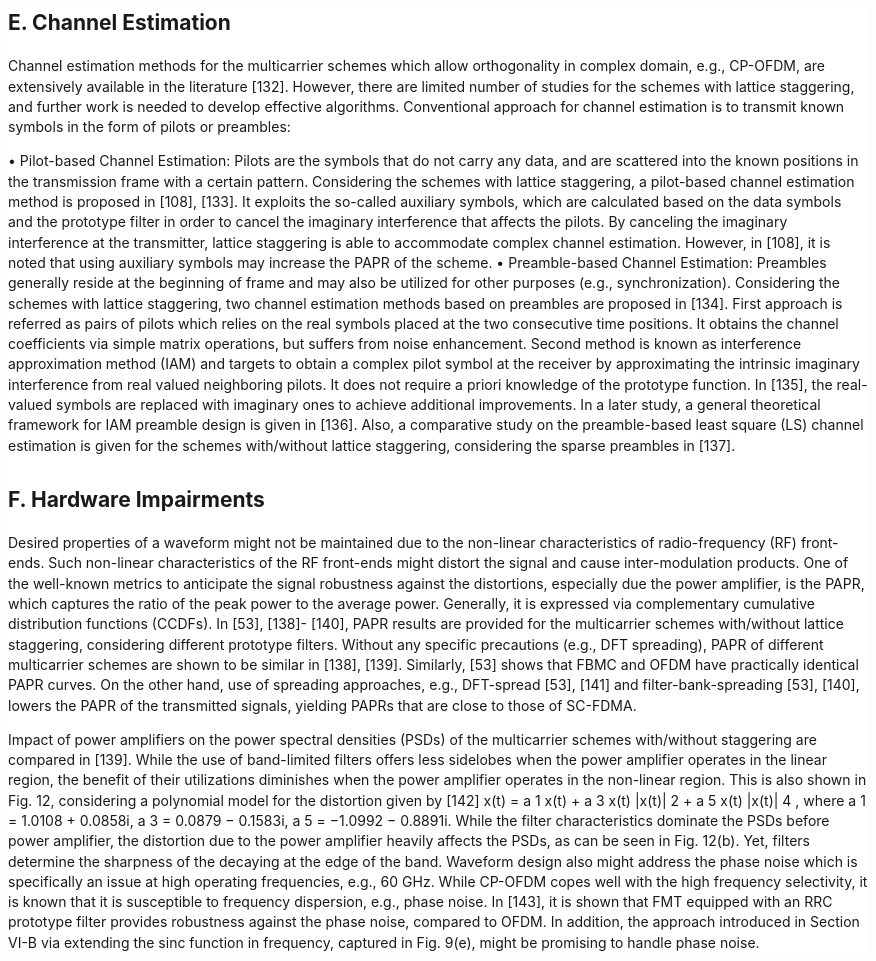 
## E. Channel Estimation

Channel estimation methods for the multicarrier schemes which allow orthogonality in complex domain, e.g., CP-OFDM, are extensively available in the literature [132]. However, there are limited number of studies for the schemes with lattice staggering, and further work is needed to develop effective algorithms. Conventional approach for channel estimation is to transmit known symbols in the form of pilots or preambles:

• Pilot-based Channel Estimation: Pilots are the symbols that do not carry any data, and are scattered into the known positions in the transmission frame with a certain pattern. Considering the schemes with lattice staggering, a pilot-based channel estimation method is proposed in [108], [133]. It exploits the so-called auxiliary symbols, which are calculated based on the data symbols and the prototype filter in order to cancel the imaginary interference that affects the pilots. By canceling the imaginary interference at the transmitter, lattice staggering is able to accommodate complex channel estimation. However, in [108], it is noted that using auxiliary symbols may increase the PAPR of the scheme. • Preamble-based Channel Estimation: Preambles generally reside at the beginning of frame and may also be utilized for other purposes (e.g., synchronization). Considering the schemes with lattice staggering, two channel estimation methods based on preambles are proposed in [134]. First approach is referred as pairs of pilots which relies on the real symbols placed at the two consecutive time positions. It obtains the channel coefficients via simple matrix operations, but suffers from noise enhancement. Second method is known as interference approximation method (IAM) and targets to obtain a complex pilot symbol at the receiver by approximating the intrinsic imaginary interference from real valued neighboring pilots. It does not require a priori knowledge of the prototype function. In [135], the real-valued symbols are replaced with imaginary ones to achieve additional improvements. In a later study, a general theoretical framework for IAM preamble design is given in [136]. Also, a comparative study on the preamble-based least square (LS) channel estimation is given for the schemes with/without lattice staggering, considering the sparse preambles in [137].


## F. Hardware Impairments

Desired properties of a waveform might not be maintained due to the non-linear characteristics of radio-frequency (RF) front-ends. Such non-linear characteristics of the RF front-ends might distort the signal and cause inter-modulation products. One of the well-known metrics to anticipate the signal robustness against the distortions, especially due the power amplifier, is the PAPR, which captures the ratio of the peak power to the average power. Generally, it is expressed via complementary cumulative distribution functions (CCDFs). In [53], [138]- [140], PAPR results are provided for the multicarrier schemes with/without lattice staggering, considering different prototype filters. Without any specific precautions (e.g., DFT spreading), PAPR of different multicarrier schemes are shown to be similar in [138], [139]. Similarly, [53] shows that FBMC and OFDM have practically identical PAPR curves. On the other hand, use of spreading approaches, e.g., DFT-spread [53], [141] and filter-bank-spreading [53], [140], lowers the PAPR of the transmitted signals, yielding PAPRs that are close to those of SC-FDMA.

Impact of power amplifiers on the power spectral densities (PSDs) of the multicarrier schemes with/without staggering are compared in [139]. While the use of band-limited filters offers less sidelobes when the power amplifier operates in the linear region, the benefit of their utilizations diminishes when the power amplifier operates in the non-linear region. This is also shown in Fig. 12, considering a polynomial model for the   distortion given by [142] 
x(t) = a 1 x(t) + a 3 x(t) |x(t)| 2 + a 5 x(t) |x(t)| 4 ,
where a 1 = 1.0108 + 0.0858i, a 3 = 0.0879 − 0.1583i, a 5 = −1.0992 − 0.8891i. While the filter characteristics dominate the PSDs before power amplifier, the distortion due to the power amplifier heavily affects the PSDs, as can be seen in Fig. 12(b). Yet, filters determine the sharpness of the decaying at the edge of the band. Waveform design also might address the phase noise which is specifically an issue at high operating frequencies, e.g., 60 GHz. While CP-OFDM copes well with the high frequency selectivity, it is known that it is susceptible to frequency dispersion, e.g., phase noise. In [143], it is shown that FMT equipped with an RRC prototype filter provides robustness against the phase noise, compared to OFDM. In addition, the approach introduced in Section VI-B via extending the sinc function in frequency, captured in Fig. 9(e), might be promising to handle phase noise.
